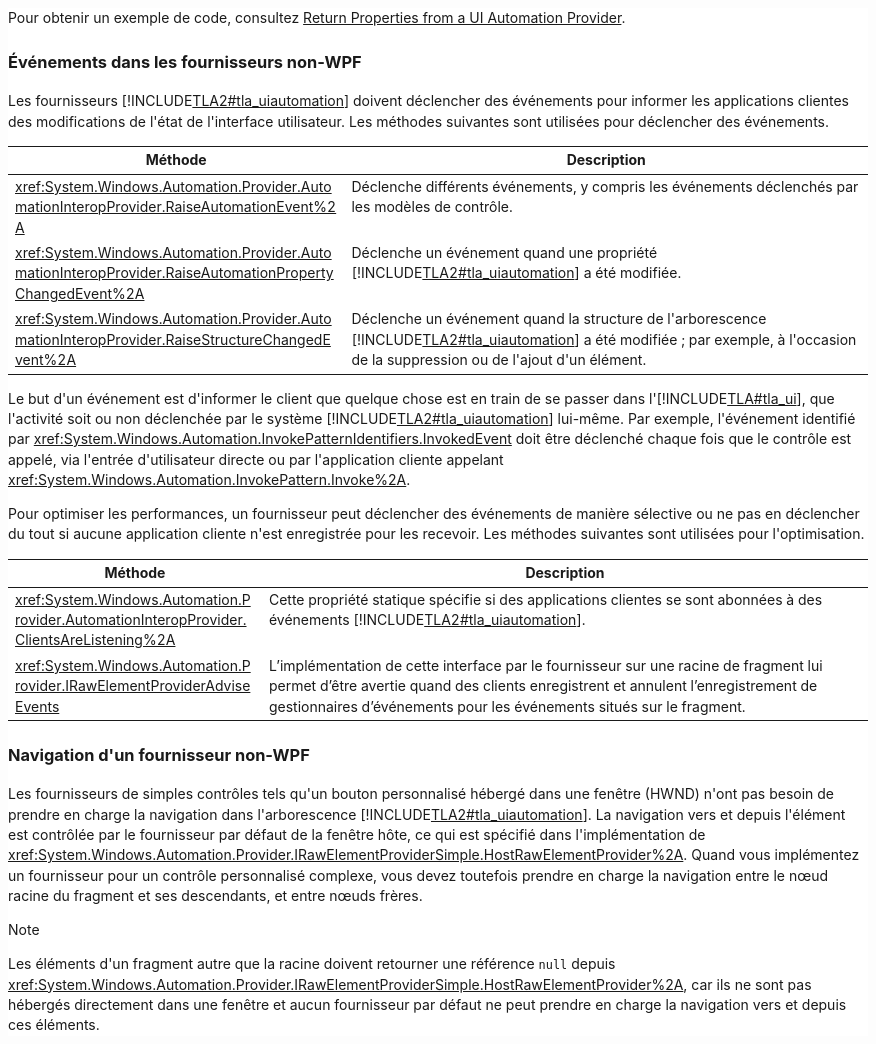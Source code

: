  Pour obtenir un exemple de code, consultez [Return Properties from a UI Automation Provider](../../../docs/framework/ui-automation/return-properties-from-a-ui-automation-provider.md).  
  
<a name="Events_in_Non_WPF_Providers"></a>   
### Événements dans les fournisseurs non\-WPF  
 Les fournisseurs [!INCLUDE[TLA2#tla_uiautomation](../../../includes/tla2sharptla-uiautomation-md.md)] doivent déclencher des événements pour informer les applications clientes des modifications de l'état de l'interface utilisateur. Les méthodes suivantes sont utilisées pour déclencher des événements.  
  
|Méthode|Description|  
|-------------|-----------------|  
|<xref:System.Windows.Automation.Provider.AutomationInteropProvider.RaiseAutomationEvent%2A>|Déclenche différents événements, y compris les événements déclenchés par les modèles de contrôle.|  
|<xref:System.Windows.Automation.Provider.AutomationInteropProvider.RaiseAutomationPropertyChangedEvent%2A>|Déclenche un événement quand une propriété [!INCLUDE[TLA2#tla_uiautomation](../../../includes/tla2sharptla-uiautomation-md.md)] a été modifiée.|  
|<xref:System.Windows.Automation.Provider.AutomationInteropProvider.RaiseStructureChangedEvent%2A>|Déclenche un événement quand la structure de l'arborescence [!INCLUDE[TLA2#tla_uiautomation](../../../includes/tla2sharptla-uiautomation-md.md)] a été modifiée ; par exemple, à l'occasion de la suppression ou de l'ajout d'un élément.|  
  
 Le but d'un événement est d'informer le client que quelque chose est en train de se passer dans l'[!INCLUDE[TLA#tla_ui](../../../includes/tlasharptla-ui-md.md)], que l'activité soit ou non déclenchée par le système [!INCLUDE[TLA2#tla_uiautomation](../../../includes/tla2sharptla-uiautomation-md.md)] lui\-même. Par exemple, l'événement identifié par <xref:System.Windows.Automation.InvokePatternIdentifiers.InvokedEvent> doit être déclenché chaque fois que le contrôle est appelé, via l'entrée d'utilisateur directe ou par l'application cliente appelant <xref:System.Windows.Automation.InvokePattern.Invoke%2A>.  
  
 Pour optimiser les performances, un fournisseur peut déclencher des événements de manière sélective ou ne pas en déclencher du tout si aucune application cliente n'est enregistrée pour les recevoir. Les méthodes suivantes sont utilisées pour l'optimisation.  
  
|Méthode|Description|  
|-------------|-----------------|  
|<xref:System.Windows.Automation.Provider.AutomationInteropProvider.ClientsAreListening%2A>|Cette propriété statique spécifie si des applications clientes se sont abonnées à des événements [!INCLUDE[TLA2#tla_uiautomation](../../../includes/tla2sharptla-uiautomation-md.md)].|  
|<xref:System.Windows.Automation.Provider.IRawElementProviderAdviseEvents>|L’implémentation de cette interface par le fournisseur sur une racine de fragment lui permet d’être avertie quand des clients enregistrent et annulent l’enregistrement de gestionnaires d’événements pour les événements situés sur le fragment.|  
  
<a name="Non_WPF_Provider_Navigation"></a>   
### Navigation d'un fournisseur non\-WPF  
 Les fournisseurs de simples contrôles tels qu'un bouton personnalisé hébergé dans une fenêtre \(HWND\) n'ont pas besoin de prendre en charge la navigation dans l'arborescence [!INCLUDE[TLA2#tla_uiautomation](../../../includes/tla2sharptla-uiautomation-md.md)]. La navigation vers et depuis l'élément est contrôlée par le fournisseur par défaut de la fenêtre hôte, ce qui est spécifié dans l'implémentation de <xref:System.Windows.Automation.Provider.IRawElementProviderSimple.HostRawElementProvider%2A>. Quand vous implémentez un fournisseur pour un contrôle personnalisé complexe, vous devez toutefois prendre en charge la navigation entre le nœud racine du fragment et ses descendants, et entre nœuds frères.  
  
> [!NOTE]
>  Les éléments d'un fragment autre que la racine doivent retourner une référence `null` depuis <xref:System.Windows.Automation.Provider.IRawElementProviderSimple.HostRawElementProvider%2A>, car ils ne sont pas hébergés directement dans une fenêtre et aucun fournisseur par défaut ne peut prendre en charge la navigation vers et depuis ces éléments.  
  